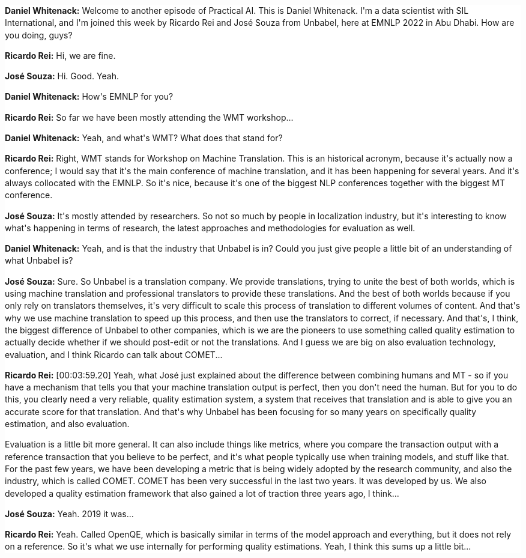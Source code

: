 **Daniel Whitenack:** Welcome to another episode of Practical AI. This is Daniel Whitenack. I'm a data scientist with SIL International, and I'm joined this week by Ricardo Rei and José Souza from Unbabel, here at EMNLP 2022 in Abu Dhabi. How are you doing, guys?

**Ricardo Rei:** Hi, we are fine.

**José Souza:** Hi. Good. Yeah.

**Daniel Whitenack:** How's EMNLP for you?

**Ricardo Rei:** So far we have been mostly attending the WMT workshop...

**Daniel Whitenack:** Yeah, and what's WMT? What does that stand for?

**Ricardo Rei:** Right, WMT stands for Workshop on Machine Translation. This is an historical acronym, because it's actually now a conference; I would say that it's the main conference of machine translation, and it has been happening for several years. And it's always collocated with the EMNLP. So it's nice, because it's one of the biggest NLP conferences together with the biggest MT conference.

**José Souza:** It's mostly attended by researchers. So not so much by people in localization industry, but it's interesting to know what's happening in terms of research, the latest approaches and methodologies for evaluation as well.

**Daniel Whitenack:** Yeah, and is that the industry that Unbabel is in? Could you just give people a little bit of an understanding of what Unbabel is?

**José Souza:** Sure. So Unbabel is a translation company. We provide translations, trying to unite the best of both worlds, which is using machine translation and professional translators to provide these translations. And the best of both worlds because if you only rely on translators themselves, it's very difficult to scale this process of translation to different volumes of content. And that's why we use machine translation to speed up this process, and then use the translators to correct, if necessary. And that's, I think, the biggest difference of Unbabel to other companies, which is we are the pioneers to use something called quality estimation to actually decide whether if we should post-edit or not the translations. And I guess we are big on also evaluation technology, evaluation, and I think Ricardo can talk about COMET...

**Ricardo Rei:** \[00:03:59.20\] Yeah, what José just explained about the difference between combining humans and MT - so if you have a mechanism that tells you that your machine translation output is perfect, then you don't need the human. But for you to do this, you clearly need a very reliable, quality estimation system, a system that receives that translation and is able to give you an accurate score for that translation. And that's why Unbabel has been focusing for so many years on specifically quality estimation, and also evaluation.

Evaluation is a little bit more general. It can also include things like metrics, where you compare the transaction output with a reference transaction that you believe to be perfect, and it's what people typically use when training models, and stuff like that. For the past few years, we have been developing a metric that is being widely adopted by the research community, and also the industry, which is called COMET. COMET has been very successful in the last two years. It was developed by us. We also developed a quality estimation framework that also gained a lot of traction three years ago, I think...

**José Souza:** Yeah. 2019 it was...

**Ricardo Rei:** Yeah. Called OpenQE, which is basically similar in terms of the model approach and everything, but it does not rely on a reference. So it's what we use internally for performing quality estimations. Yeah, I think this sums up a little bit...
